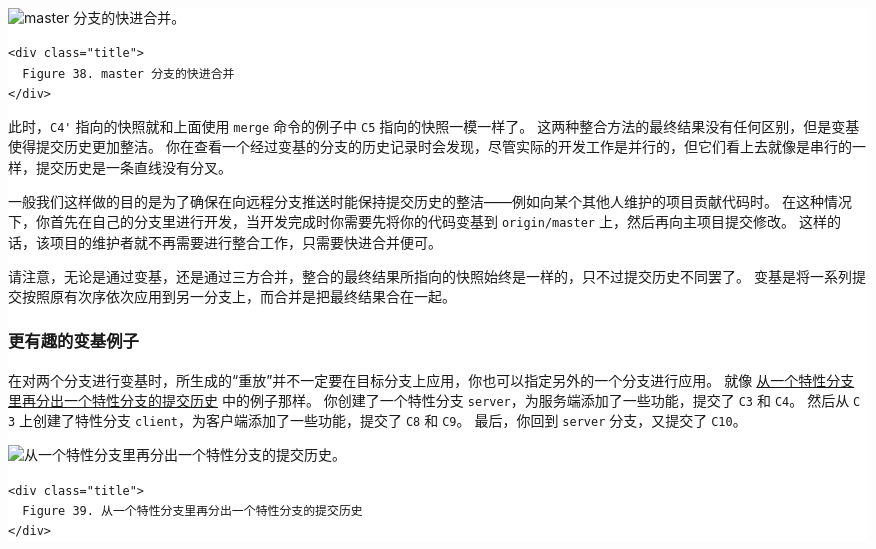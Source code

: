   <div class="imageblock">
    <div class="content">
      <img src="https://git-scm.com/book/en/v2/images/basic-rebase-4.png" alt="master 分支的快进合并。" />
    </div>
    
    <div class="title">
      Figure 38. master 分支的快进合并
    </div>
  </div>
  
  <div class="paragraph">
    <p>
      此时，<code>C4'</code> 指向的快照就和上面使用 <code>merge</code> 命令的例子中 <code>C5</code> 指向的快照一模一样了。 这两种整合方法的最终结果没有任何区别，但是变基使得提交历史更加整洁。 你在查看一个经过变基的分支的历史记录时会发现，尽管实际的开发工作是并行的，但它们看上去就像是串行的一样，提交历史是一条直线没有分叉。
    </p>
  </div>
  
  <div class="paragraph">
    <p>
      一般我们这样做的目的是为了确保在向远程分支推送时能保持提交历史的整洁——例如向某个其他人维护的项目贡献代码时。 在这种情况下，你首先在自己的分支里进行开发，当开发完成时你需要先将你的代码变基到 <code>origin/master</code> 上，然后再向主项目提交修改。 这样的话，该项目的维护者就不再需要进行整合工作，只需要快进合并便可。
    </p>
  </div>
  
  <div class="paragraph">
    <p>
      请注意，无论是通过变基，还是通过三方合并，整合的最终结果所指向的快照始终是一样的，只不过提交历史不同罢了。 变基是将一系列提交按照原有次序依次应用到另一分支上，而合并是把最终结果合在一起。
    </p>
  </div>
</div>

<div class="sect3">
  <h3 id="_更有趣的变基例子">
    更有趣的变基例子
  </h3>
  
  <div class="paragraph">
    <p>
      在对两个分支进行变基时，所生成的“重放”并不一定要在目标分支上应用，你也可以指定另外的一个分支进行应用。 就像 <a href="https://git-scm.com/book/zh/v2/ch00/rbdiag_e" target="_blank" rel="nofollow">从一个特性分支里再分出一个特性分支的提交历史</a> 中的例子那样。 你创建了一个特性分支 <code>server</code>，为服务端添加了一些功能，提交了 <code>C3</code> 和 <code>C4</code>。 然后从 <code>C3</code> 上创建了特性分支 <code>client</code>，为客户端添加了一些功能，提交了 <code>C8</code> 和 <code>C9</code>。 最后，你回到 <code>server</code> 分支，又提交了 <code>C10</code>。
    </p>
  </div>
  
  <div id="rbdiag_e" class="imageblock">
    <div class="content">
      <img src="https://git-scm.com/book/en/v2/images/interesting-rebase-1.png" alt="从一个特性分支里再分出一个特性分支的提交历史。" />
    </div>
    
    <div class="title">
      Figure 39. 从一个特性分支里再分出一个特性分支的提交历史
    </div>
  </div>
  
